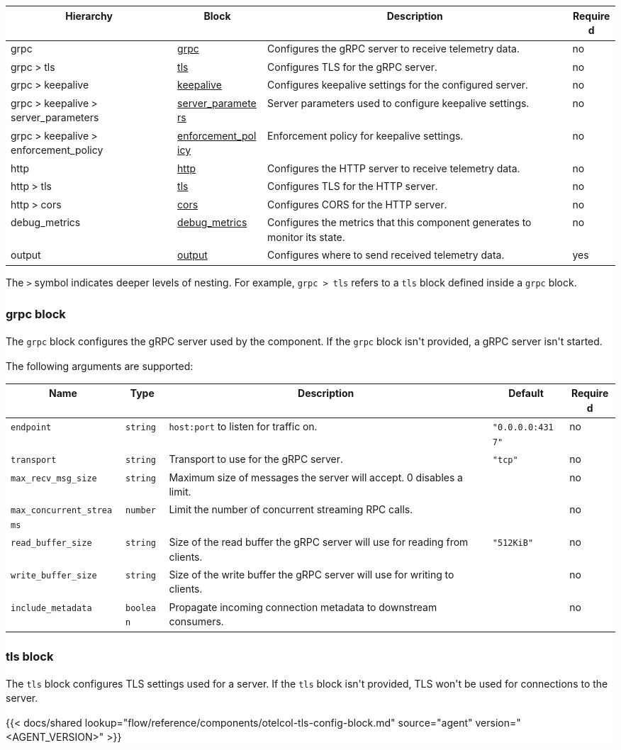 | Hierarchy                             | Block                  | Description                                                                | Required |
| ------------------------------------- | ---------------------- | -------------------------------------------------------------------------- | -------- |
| grpc                                  | [grpc][]               | Configures the gRPC server to receive telemetry data.                      | no       |
| grpc > tls                            | [tls][]                | Configures TLS for the gRPC server.                                        | no       |
| grpc > keepalive                      | [keepalive][]          | Configures keepalive settings for the configured server.                   | no       |
| grpc > keepalive > server_parameters  | [server_parameters][]  | Server parameters used to configure keepalive settings.                    | no       |
| grpc > keepalive > enforcement_policy | [enforcement_policy][] | Enforcement policy for keepalive settings.                                 | no       |
| http                                  | [http][]               | Configures the HTTP server to receive telemetry data.                      | no       |
| http > tls                            | [tls][]                | Configures TLS for the HTTP server.                                        | no       |
| http > cors                           | [cors][]               | Configures CORS for the HTTP server.                                       | no       |
| debug_metrics                         | [debug_metrics][]      | Configures the metrics that this component generates to monitor its state. | no       |
| output                                | [output][]             | Configures where to send received telemetry data.                          | yes      |

The `>` symbol indicates deeper levels of nesting. For example, `grpc > tls`
refers to a `tls` block defined inside a `grpc` block.

[grpc]: #grpc-block
[tls]: #tls-block
[keepalive]: #keepalive-block
[server_parameters]: #server_parameters-block
[enforcement_policy]: #enforcement_policy-block
[http]: #http-block
[cors]: #cors-block
[debug_metrics]: #debug_metrics-block
[output]: #output-block

### grpc block

The `grpc` block configures the gRPC server used by the component. If the
`grpc` block isn't provided, a gRPC server isn't started.

The following arguments are supported:

| Name                     | Type      | Description                                                                | Default          | Required |
| ------------------------ | --------- | -------------------------------------------------------------------------- | ---------------- | -------- |
| `endpoint`               | `string`  | `host:port` to listen for traffic on.                                      | `"0.0.0.0:4317"` | no       |
| `transport`              | `string`  | Transport to use for the gRPC server.                                      | `"tcp"`          | no       |
| `max_recv_msg_size`      | `string`  | Maximum size of messages the server will accept. 0 disables a limit.       |                  | no       |
| `max_concurrent_streams` | `number`  | Limit the number of concurrent streaming RPC calls.                        |                  | no       |
| `read_buffer_size`       | `string`  | Size of the read buffer the gRPC server will use for reading from clients. | `"512KiB"`       | no       |
| `write_buffer_size`      | `string`  | Size of the write buffer the gRPC server will use for writing to clients.  |                  | no       |
| `include_metadata`       | `boolean` | Propagate incoming connection metadata to downstream consumers.            |                  | no       |

### tls block

The `tls` block configures TLS settings used for a server. If the `tls` block
isn't provided, TLS won't be used for connections to the server.

{{< docs/shared lookup="flow/reference/components/otelcol-tls-config-block.md" source="agent" version="<AGENT_VERSION>" >}}
